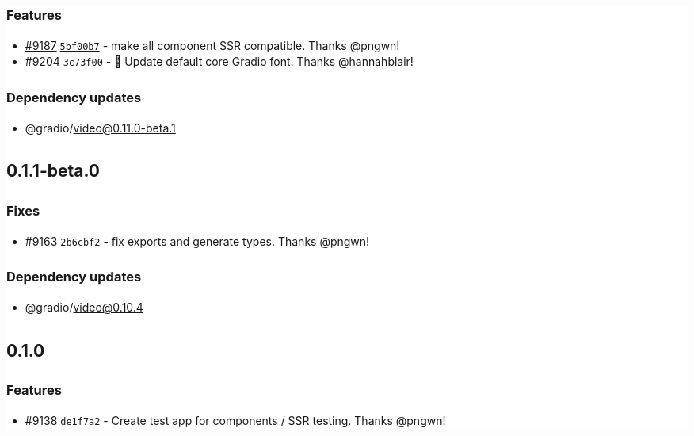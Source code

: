 ### Features

- [#9187](https://github.com/gradio-app/gradio/pull/9187) [`5bf00b7`](https://github.com/gradio-app/gradio/commit/5bf00b7524ebf399b48719120a49d15bb21bd65c) - make all component SSR compatible.  Thanks @pngwn!
- [#9204](https://github.com/gradio-app/gradio/pull/9204) [`3c73f00`](https://github.com/gradio-app/gradio/commit/3c73f00e3016b16917ebfe0bad390f2dff683457) - 🔡 Update default core Gradio font.  Thanks @hannahblair!

### Dependency updates

- @gradio/video@0.11.0-beta.1

## 0.1.1-beta.0

### Fixes

- [#9163](https://github.com/gradio-app/gradio/pull/9163) [`2b6cbf2`](https://github.com/gradio-app/gradio/commit/2b6cbf25908e42cf027324e54ef2cc0baad11a91) - fix exports and generate types.  Thanks @pngwn!

### Dependency updates

- @gradio/video@0.10.4

## 0.1.0

### Features

- [#9138](https://github.com/gradio-app/gradio/pull/9138) [`de1f7a2`](https://github.com/gradio-app/gradio/commit/de1f7a2b89e8d2868c7b255bc1d6e6e5c0610d03) - Create test app for components  / SSR testing.  Thanks @pngwn!